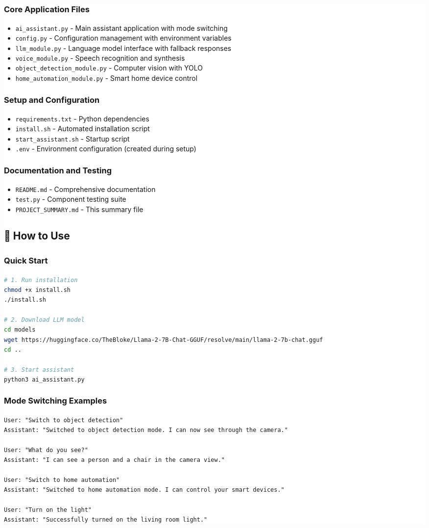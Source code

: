 ### Core Application Files
- `ai_assistant.py` - Main assistant application with mode switching
- `config.py` - Configuration management with environment variables
- `llm_module.py` - Language model interface with fallback responses
- `voice_module.py` - Speech recognition and synthesis
- `object_detection_module.py` - Computer vision with YOLO
- `home_automation_module.py` - Smart home device control

### Setup and Configuration
- `requirements.txt` - Python dependencies
- `install.sh` - Automated installation script
- `start_assistant.sh` - Startup script
- `.env` - Environment configuration (created during setup)

### Documentation and Testing
- `README.md` - Comprehensive documentation
- `test.py` - Component testing suite
- `PROJECT_SUMMARY.md` - This summary file

## 🚀 How to Use

### Quick Start
```bash
# 1. Run installation
chmod +x install.sh
./install.sh

# 2. Download LLM model
cd models
wget https://huggingface.co/TheBloke/Llama-2-7B-Chat-GGUF/resolve/main/llama-2-7b-chat.gguf
cd ..

# 3. Start assistant
python3 ai_assistant.py
```

### Mode Switching Examples
```
User: "Switch to object detection"
Assistant: "Switched to object detection mode. I can now see through the camera."

User: "What do you see?"
Assistant: "I can see a person and a chair in the camera view."

User: "Switch to home automation"
Assistant: "Switched to home automation mode. I can control your smart devices."

User: "Turn on the light"
Assistant: "Successfully turned on the living room light."
```
